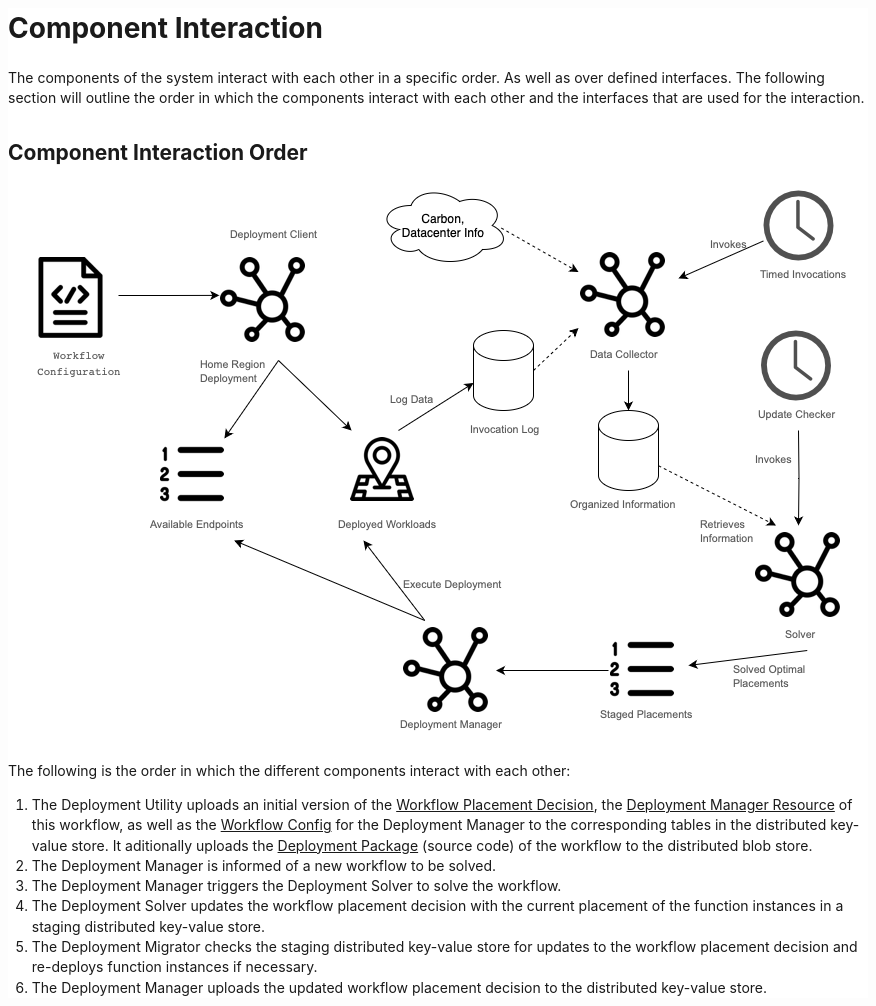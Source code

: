 # Component Interaction

The components of the system interact with each other in a specific order.
As well as over defined interfaces.
The following section will outline the order in which the components interact with each other and the interfaces that are used for the interaction.

## Component Interaction Order

![Component Interaction Order](./img/component_interaction_overview.png)

The following is the order in which the different components interact with each other:

1. The Deployment Utility uploads an initial version of the [Workflow Placement Decision](#workflow-placement-decision), the [Deployment Manager Resource](#deployment-manager-resource) of this workflow, as well as the [Workflow Config](#workflow-config) for the Deployment Manager to the corresponding tables in the distributed key-value store.
It aditionally uploads the [Deployment Package](#deployment-package) (source code) of the workflow to the distributed blob store.
2. The Deployment Manager is informed of a new workflow to be solved.
3. The Deployment Manager triggers the Deployment Solver to solve the workflow.
4. The Deployment Solver updates the workflow placement decision with the current placement of the function instances in a staging distributed key-value store.
5. The Deployment Migrator checks the staging distributed key-value store for updates to the workflow placement decision and re-deploys function instances if necessary.
6. The Deployment Manager uploads the updated workflow placement decision to the distributed key-value store.
